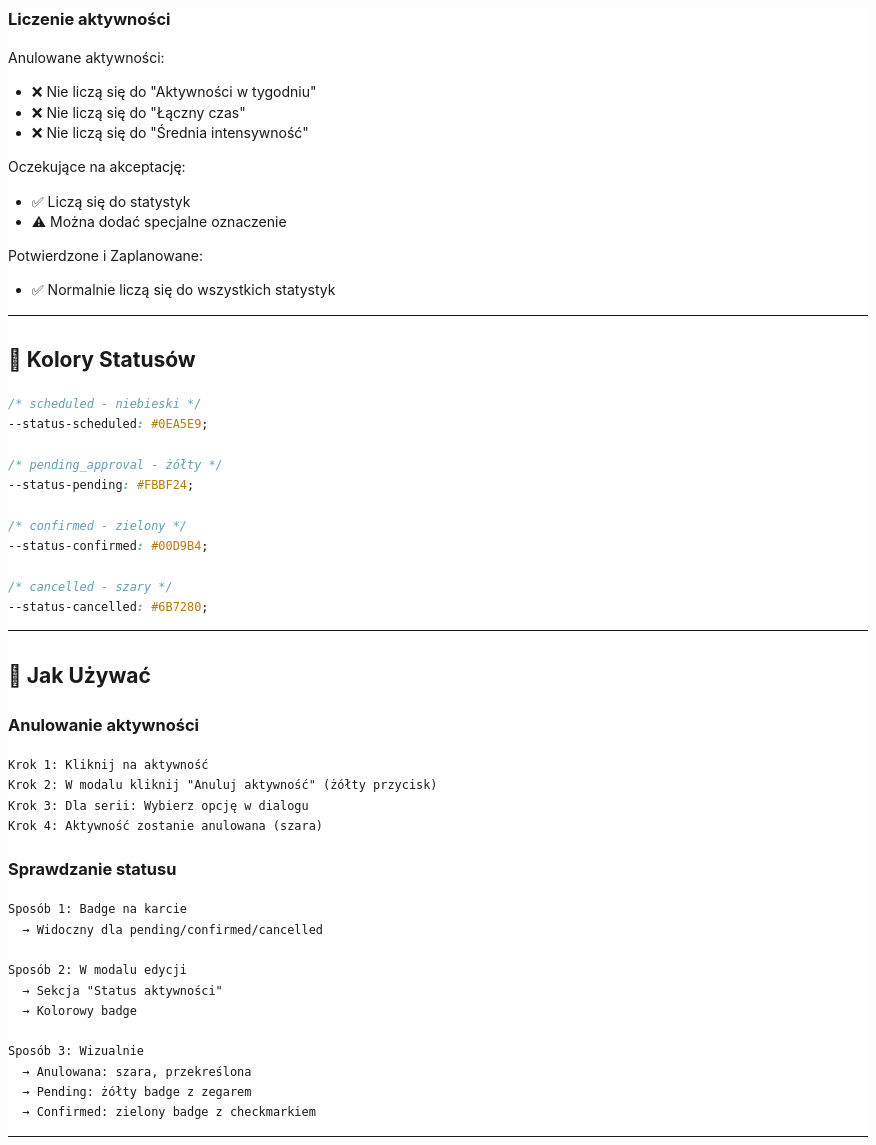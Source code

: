 ### Liczenie aktywności

Anulowane aktywności:
- ❌ Nie liczą się do "Aktywności w tygodniu"
- ❌ Nie liczą się do "Łączny czas"
- ❌ Nie liczą się do "Średnia intensywność"

Oczekujące na akceptację:
- ✅ Liczą się do statystyk
- ⚠️ Można dodać specjalne oznaczenie

Potwierdzone i Zaplanowane:
- ✅ Normalnie liczą się do wszystkich statystyk

---

## 🎨 Kolory Statusów

```css
/* scheduled - niebieski */
--status-scheduled: #0EA5E9;

/* pending_approval - żółty */
--status-pending: #FBBF24;

/* confirmed - zielony */
--status-confirmed: #00D9B4;

/* cancelled - szary */
--status-cancelled: #6B7280;
```

---

## 🚀 Jak Używać

### Anulowanie aktywności

```
Krok 1: Kliknij na aktywność
Krok 2: W modalu kliknij "Anuluj aktywność" (żółty przycisk)
Krok 3: Dla serii: Wybierz opcję w dialogu
Krok 4: Aktywność zostanie anulowana (szara)
```

### Sprawdzanie statusu

```
Sposób 1: Badge na karcie
  → Widoczny dla pending/confirmed/cancelled

Sposób 2: W modalu edycji
  → Sekcja "Status aktywności"
  → Kolorowy badge

Sposób 3: Wizualnie
  → Anulowana: szara, przekreślona
  → Pending: żółty badge z zegarem
  → Confirmed: zielony badge z checkmarkiem
```

---